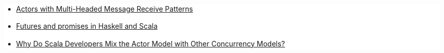 -   [Actors with Multi-Headed Message Receive
    Patterns](https://www.researchgate.net/publication/220993985_Actors_with_Multi-Headed_Message_Receive_Patterns)

-   [Futures and promises in Haskell and
    Scala](https://www.researchgate.net/publication/330066278_Futures_and_promises_in_Haskell_and_Scala)

-   [Why Do Scala Developers Mix the Actor Model with Other Concurrency
    Models?](https://core.ac.uk/download/pdf/10201439.pdf)
